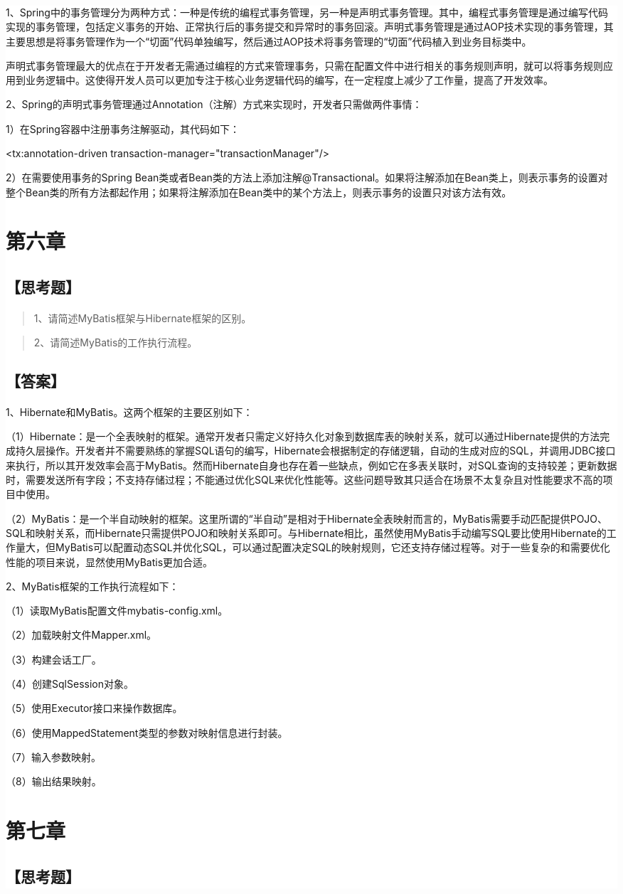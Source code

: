 1、Spring中的事务管理分为两种方式：一种是传统的编程式事务管理，另一种是声明式事务管理。其中，编程式事务管理是通过编写代码实现的事务管理，包括定义事务的开始、正常执行后的事务提交和异常时的事务回滚。声明式事务管理是通过AOP技术实现的事务管理，其主要思想是将事务管理作为一个“切面”代码单独编写，然后通过AOP技术将事务管理的“切面”代码植入到业务目标类中。

声明式事务管理最大的优点在于开发者无需通过编程的方式来管理事务，只需在配置文件中进行相关的事务规则声明，就可以将事务规则应用到业务逻辑中。这使得开发人员可以更加专注于核心业务逻辑代码的编写，在一定程度上减少了工作量，提高了开发效率。

2、Spring的声明式事务管理通过Annotation（注解）方式来实现时，开发者只需做两件事情：

1）在Spring容器中注册事务注解驱动，其代码如下：

\<tx:annotation-driven transaction-manager="transactionManager"/\>

2）在需要使用事务的Spring
Bean类或者Bean类的方法上添加注解\@Transactional。如果将注解添加在Bean类上，则表示事务的设置对整个Bean类的所有方法都起作用；如果将注解添加在Bean类中的某个方法上，则表示事务的设置只对该方法有效。

第六章
======

【思考题】
----------

>   1、请简述MyBatis框架与Hibernate框架的区别。

>   2、请简述MyBatis的工作执行流程。

【答案】
--------

1、Hibernate和MyBatis。这两个框架的主要区别如下：

（1）Hibernate：是一个全表映射的框架。通常开发者只需定义好持久化对象到数据库表的映射关系，就可以通过Hibernate提供的方法完成持久层操作。开发者并不需要熟练的掌握SQL语句的编写，Hibernate会根据制定的存储逻辑，自动的生成对应的SQL，并调用JDBC接口来执行，所以其开发效率会高于MyBatis。然而Hibernate自身也存在着一些缺点，例如它在多表关联时，对SQL查询的支持较差；更新数据时，需要发送所有字段；不支持存储过程；不能通过优化SQL来优化性能等。这些问题导致其只适合在场景不太复杂且对性能要求不高的项目中使用。

（2）MyBatis：是一个半自动映射的框架。这里所谓的“半自动”是相对于Hibernate全表映射而言的，MyBatis需要手动匹配提供POJO、SQL和映射关系，而Hibernate只需提供POJO和映射关系即可。与Hibernate相比，虽然使用MyBatis手动编写SQL要比使用Hibernate的工作量大，但MyBatis可以配置动态SQL并优化SQL，可以通过配置决定SQL的映射规则，它还支持存储过程等。对于一些复杂的和需要优化性能的项目来说，显然使用MyBatis更加合适。

2、MyBatis框架的工作执行流程如下：

（1）读取MyBatis配置文件mybatis-config.xml。

（2）加载映射文件Mapper.xml。

（3）构建会话工厂。

（4）创建SqlSession对象。

（5）使用Executor接口来操作数据库。

（6）使用MappedStatement类型的参数对映射信息进行封装。

（7）输入参数映射。

（8）输出结果映射。

第七章
======

【思考题】
----------
